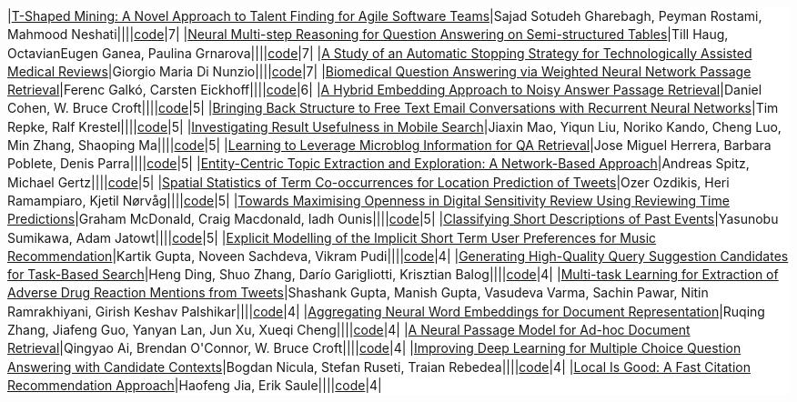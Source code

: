|[T-Shaped Mining: A Novel Approach to Talent Finding for Agile Software Teams](https://doi.org/10.1007/978-3-319-76941-7_31)|Sajad Sotudeh Gharebagh, Peyman Rostami, Mahmood Neshati||||[code](https://paperswithcode.com/search?q_meta=&q_type=&q=T-Shaped+Mining:+A+Novel+Approach+to+Talent+Finding+for+Agile+Software+Teams)|7|
|[Neural Multi-step Reasoning for Question Answering on Semi-structured Tables](https://doi.org/10.1007/978-3-319-76941-7_52)|Till Haug, OctavianEugen Ganea, Paulina Grnarova||||[code](https://paperswithcode.com/search?q_meta=&q_type=&q=Neural+Multi-step+Reasoning+for+Question+Answering+on+Semi-structured+Tables)|7|
|[A Study of an Automatic Stopping Strategy for Technologically Assisted Medical Reviews](https://doi.org/10.1007/978-3-319-76941-7_61)|Giorgio Maria Di Nunzio||||[code](https://paperswithcode.com/search?q_meta=&q_type=&q=A+Study+of+an+Automatic+Stopping+Strategy+for+Technologically+Assisted+Medical+Reviews)|7|
|[Biomedical Question Answering via Weighted Neural Network Passage Retrieval](https://doi.org/10.1007/978-3-319-76941-7_39)|Ferenc Galkó, Carsten Eickhoff||||[code](https://paperswithcode.com/search?q_meta=&q_type=&q=Biomedical+Question+Answering+via+Weighted+Neural+Network+Passage+Retrieval)|6|
|[A Hybrid Embedding Approach to Noisy Answer Passage Retrieval](https://doi.org/10.1007/978-3-319-76941-7_10)|Daniel Cohen, W. Bruce Croft||||[code](https://paperswithcode.com/search?q_meta=&q_type=&q=A+Hybrid+Embedding+Approach+to+Noisy+Answer+Passage+Retrieval)|5|
|[Bringing Back Structure to Free Text Email Conversations with Recurrent Neural Networks](https://doi.org/10.1007/978-3-319-76941-7_9)|Tim Repke, Ralf Krestel||||[code](https://paperswithcode.com/search?q_meta=&q_type=&q=Bringing+Back+Structure+to+Free+Text+Email+Conversations+with+Recurrent+Neural+Networks)|5|
|[Investigating Result Usefulness in Mobile Search](https://doi.org/10.1007/978-3-319-76941-7_17)|Jiaxin Mao, Yiqun Liu, Noriko Kando, Cheng Luo, Min Zhang, Shaoping Ma||||[code](https://paperswithcode.com/search?q_meta=&q_type=&q=Investigating+Result+Usefulness+in+Mobile+Search)|5|
|[Learning to Leverage Microblog Information for QA Retrieval](https://doi.org/10.1007/978-3-319-76941-7_38)|Jose Miguel Herrera, Barbara Poblete, Denis Parra||||[code](https://paperswithcode.com/search?q_meta=&q_type=&q=Learning+to+Leverage+Microblog+Information+for+QA+Retrieval)|5|
|[Entity-Centric Topic Extraction and Exploration: A Network-Based Approach](https://doi.org/10.1007/978-3-319-76941-7_1)|Andreas Spitz, Michael Gertz||||[code](https://paperswithcode.com/search?q_meta=&q_type=&q=Entity-Centric+Topic+Extraction+and+Exploration:+A+Network-Based+Approach)|5|
|[Spatial Statistics of Term Co-occurrences for Location Prediction of Tweets](https://doi.org/10.1007/978-3-319-76941-7_37)|Ozer Ozdikis, Heri Ramampiaro, Kjetil Nørvåg||||[code](https://paperswithcode.com/search?q_meta=&q_type=&q=Spatial+Statistics+of+Term+Co-occurrences+for+Location+Prediction+of+Tweets)|5|
|[Towards Maximising Openness in Digital Sensitivity Review Using Reviewing Time Predictions](https://doi.org/10.1007/978-3-319-76941-7_65)|Graham McDonald, Craig Macdonald, Iadh Ounis||||[code](https://paperswithcode.com/search?q_meta=&q_type=&q=Towards+Maximising+Openness+in+Digital+Sensitivity+Review+Using+Reviewing+Time+Predictions)|5|
|[Classifying Short Descriptions of Past Events](https://doi.org/10.1007/978-3-319-76941-7_69)|Yasunobu Sumikawa, Adam Jatowt||||[code](https://paperswithcode.com/search?q_meta=&q_type=&q=Classifying+Short+Descriptions+of+Past+Events)|5|
|[Explicit Modelling of the Implicit Short Term User Preferences for Music Recommendation](https://doi.org/10.1007/978-3-319-76941-7_25)|Kartik Gupta, Noveen Sachdeva, Vikram Pudi||||[code](https://paperswithcode.com/search?q_meta=&q_type=&q=Explicit+Modelling+of+the+Implicit+Short+Term+User+Preferences+for+Music+Recommendation)|4|
|[Generating High-Quality Query Suggestion Candidates for Task-Based Search](https://doi.org/10.1007/978-3-319-76941-7_54)|Heng Ding, Shuo Zhang, Darío Garigliotti, Krisztian Balog||||[code](https://paperswithcode.com/search?q_meta=&q_type=&q=Generating+High-Quality+Query+Suggestion+Candidates+for+Task-Based+Search)|4|
|[Multi-task Learning for Extraction of Adverse Drug Reaction Mentions from Tweets](https://doi.org/10.1007/978-3-319-76941-7_5)|Shashank Gupta, Manish Gupta, Vasudeva Varma, Sachin Pawar, Nitin Ramrakhiyani, Girish Keshav Palshikar||||[code](https://paperswithcode.com/search?q_meta=&q_type=&q=Multi-task+Learning+for+Extraction+of+Adverse+Drug+Reaction+Mentions+from+Tweets)|4|
|[Aggregating Neural Word Embeddings for Document Representation](https://doi.org/10.1007/978-3-319-76941-7_23)|Ruqing Zhang, Jiafeng Guo, Yanyan Lan, Jun Xu, Xueqi Cheng||||[code](https://paperswithcode.com/search?q_meta=&q_type=&q=Aggregating+Neural+Word+Embeddings+for+Document+Representation)|4|
|[A Neural Passage Model for Ad-hoc Document Retrieval](https://doi.org/10.1007/978-3-319-76941-7_41)|Qingyao Ai, Brendan O'Connor, W. Bruce Croft||||[code](https://paperswithcode.com/search?q_meta=&q_type=&q=A+Neural+Passage+Model+for+Ad-hoc+Document+Retrieval)|4|
|[Improving Deep Learning for Multiple Choice Question Answering with Candidate Contexts](https://doi.org/10.1007/978-3-319-76941-7_62)|Bogdan Nicula, Stefan Ruseti, Traian Rebedea||||[code](https://paperswithcode.com/search?q_meta=&q_type=&q=Improving+Deep+Learning+for+Multiple+Choice+Question+Answering+with+Candidate+Contexts)|4|
|[Local Is Good: A Fast Citation Recommendation Approach](https://doi.org/10.1007/978-3-319-76941-7_73)|Haofeng Jia, Erik Saule||||[code](https://paperswithcode.com/search?q_meta=&q_type=&q=Local+Is+Good:+A+Fast+Citation+Recommendation+Approach)|4|